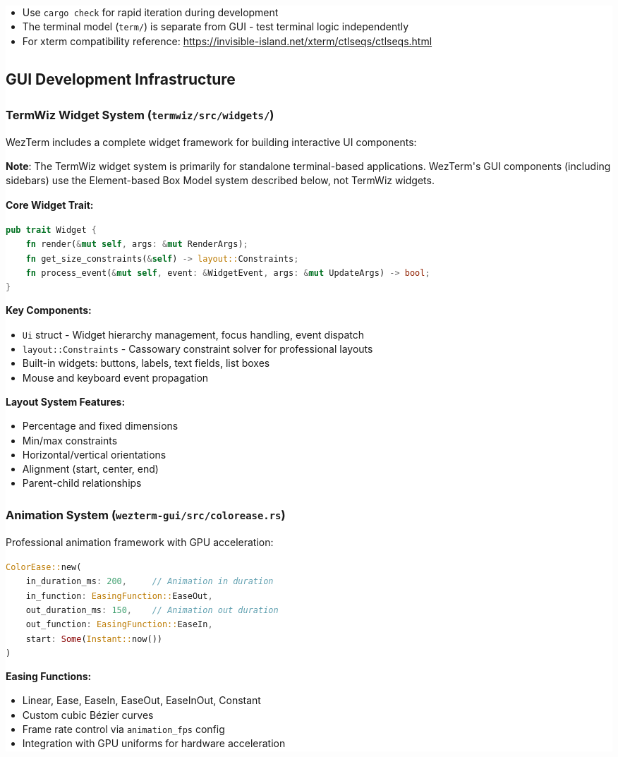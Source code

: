 - Use `cargo check` for rapid iteration during development
- The terminal model (`term/`) is separate from GUI - test terminal logic independently
- For xterm compatibility reference: https://invisible-island.net/xterm/ctlseqs/ctlseqs.html

## GUI Development Infrastructure

### TermWiz Widget System (`termwiz/src/widgets/`)

WezTerm includes a complete widget framework for building interactive UI components:

**Note**: The TermWiz widget system is primarily for standalone terminal-based applications. WezTerm's GUI components (including sidebars) use the Element-based Box Model system described below, not TermWiz widgets.

**Core Widget Trait:**
```rust
pub trait Widget {
    fn render(&mut self, args: &mut RenderArgs);
    fn get_size_constraints(&self) -> layout::Constraints;
    fn process_event(&mut self, event: &WidgetEvent, args: &mut UpdateArgs) -> bool;
}
```

**Key Components:**
- `Ui` struct - Widget hierarchy management, focus handling, event dispatch
- `layout::Constraints` - Cassowary constraint solver for professional layouts
- Built-in widgets: buttons, labels, text fields, list boxes
- Mouse and keyboard event propagation

**Layout System Features:**
- Percentage and fixed dimensions
- Min/max constraints
- Horizontal/vertical orientations
- Alignment (start, center, end)
- Parent-child relationships

### Animation System (`wezterm-gui/src/colorease.rs`)

Professional animation framework with GPU acceleration:

```rust
ColorEase::new(
    in_duration_ms: 200,     // Animation in duration
    in_function: EasingFunction::EaseOut,
    out_duration_ms: 150,    // Animation out duration
    out_function: EasingFunction::EaseIn,
    start: Some(Instant::now())
)
```

**Easing Functions:**
- Linear, Ease, EaseIn, EaseOut, EaseInOut, Constant
- Custom cubic Bézier curves
- Frame rate control via `animation_fps` config
- Integration with GPU uniforms for hardware acceleration
